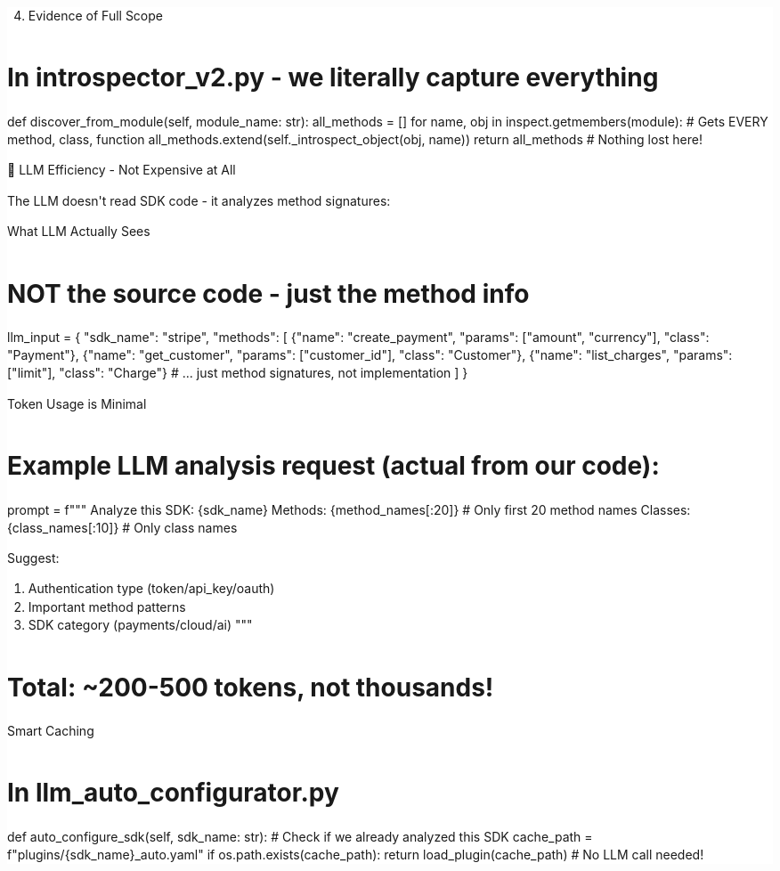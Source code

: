   4. Evidence of Full Scope

  # In introspector_v2.py - we literally capture everything
  def discover_from_module(self, module_name: str):
      all_methods = []
      for name, obj in inspect.getmembers(module):
          # Gets EVERY method, class, function
          all_methods.extend(self._introspect_object(obj, name))
      return all_methods  # Nothing lost here!

  🤖 LLM Efficiency - Not Expensive at All

  The LLM doesn't read SDK code - it analyzes method signatures:

  What LLM Actually Sees

  # NOT the source code - just the method info
  llm_input = {
      "sdk_name": "stripe",
      "methods": [
          {"name": "create_payment", "params": ["amount", "currency"], "class": "Payment"},
          {"name": "get_customer", "params": ["customer_id"], "class": "Customer"},
          {"name": "list_charges", "params": ["limit"], "class": "Charge"}
          # ... just method signatures, not implementation
      ]
  }

  Token Usage is Minimal

  # Example LLM analysis request (actual from our code):
  prompt = f"""
  Analyze this SDK: {sdk_name}
  Methods: {method_names[:20]}  # Only first 20 method names
  Classes: {class_names[:10]}   # Only class names

  Suggest:
  1. Authentication type (token/api_key/oauth)
  2. Important method patterns  
  3. SDK category (payments/cloud/ai)
  """
  # Total: ~200-500 tokens, not thousands!

  Smart Caching

  # In llm_auto_configurator.py
  def auto_configure_sdk(self, sdk_name: str):
      # Check if we already analyzed this SDK
      cache_path = f"plugins/{sdk_name}_auto.yaml"
      if os.path.exists(cache_path):
          return load_plugin(cache_path)  # No LLM call needed!
